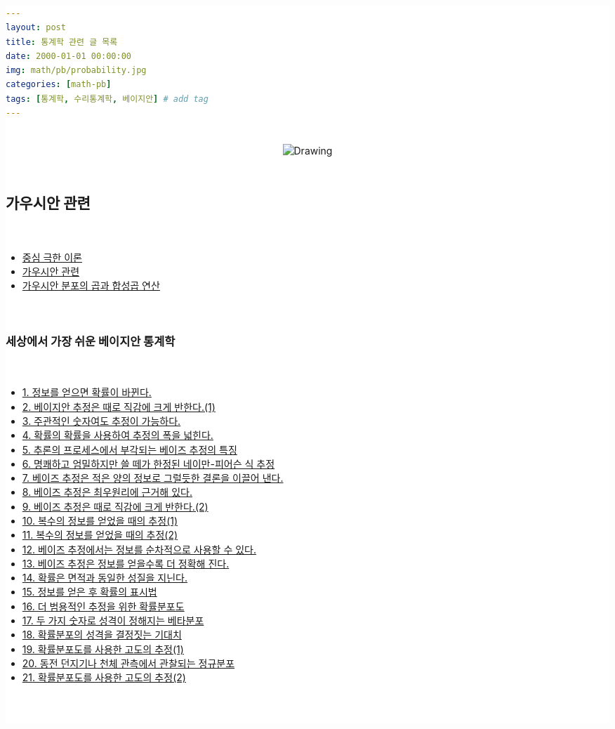 ```yaml
---
layout: post
title: 통계학 관련 글 목록
date: 2000-01-01 00:00:00
img: math/pb/probability.jpg
categories: [math-pb] 
tags: [통계학, 수리통계학, 베이지안] # add tag
---
```


<br>
<center><img src="../assets/img/math/pb/dist.png" alt="Drawing" style="width: 1000px;"/></center>
<br>

## **가우시안 관련**

<br>

- [중심 극한 이론](https://gaussian37.github.io/math-pb-central_limit_theorem/)
- [가우시안 관련](https://gaussian37.github.io/math-pb-about_gaussian/)
- [가우시안 분포의 곱과 합성곱 연산](https://gaussian37.github.io/math-pb-product_convolution_gaussian_pdf/)

<br>

### **세상에서 가장 쉬운 베이지안 통계학**

<br>

- [1. 정보를 얻으면 확률이 바뀐다.](https://gaussian37.github.io/math-pb-bayes-basic_01/)
- [2. 베이지안 추정은 때로 직감에 크게 반한다.(1)](https://gaussian37.github.io/math-pb-bayes-basic_02/)
- [3. 주관적인 숫자여도 추정이 가능하다.](https://gaussian37.github.io/math-pb-bayes-basic_03/)
- [4. 확률의 확률을 사용하여 추정의 폭을 넓힌다.](https://gaussian37.github.io/math-pb-bayes-basic_04/)
- [5. 추론의 프로세스에서 부각되는 베이즈 추정의 특징](https://gaussian37.github.io/math-pb-bayes-basic_05/)
- [6. 명쾌하고 엄밀하지만 쓸 떼가 한정된 네이만-피어슨 식 추정](https://gaussian37.github.io/math-pb-bayes-basic_06/)
- [7. 베이즈 추정은 적은 양의 정보로 그럴듯한 결론을 이끌어 낸다.](https://gaussian37.github.io/math-pb-bayes-basic_07/)
- [8. 베이즈 추정은 최우원리에 근거해 있다.](https://gaussian37.github.io/math-pb-bayes-basic_08/)
- [9. 베이즈 추정은 때로 직감에 크게 반한다.(2)](https://gaussian37.github.io/math-pb-bayes-basic_09/)
- [10. 복수의 정보를 얻었을 때의 추정(1)](https://gaussian37.github.io/math-pb-bayes-basic_10/)
- [11. 복수의 정보를 얻었을 때의 추정(2)](https://gaussian37.github.io/math-pb-bayes-basic_11/)
- [12. 베이즈 추정에서는 정보를 순차적으로 사용할 수 있다.](https://gaussian37.github.io/math-pb-bayes-basic_12/)
- [13. 베이즈 추정은 정보를 얻을수록 더 정확해 진다.](https://gaussian37.github.io/math-pb-bayes-basic_13/)
- [14. 확률은 면적과 동일한 성질을 지닌다.](https://gaussian37.github.io/math-pb-bayes-basic_14/)
- [15. 정보를 얻은 후 확률의 표시법](https://gaussian37.github.io/math-pb-bayes-basic_15/)
- [16. 더 범용적인 추정을 위한 확률분포도](https://gaussian37.github.io/math-pb-bayes-basic_16/)
- [17. 두 가지 숫자로 성격이 정해지는 베타분포](https://gaussian37.github.io/math-pb-bayes-basic_17/)
- [18. 확률분포의 성격을 결정짓는 기대치](https://gaussian37.github.io/math-pb-bayes-basic_18/)
- [19. 확률분포도를 사용한 고도의 추정(1)](https://gaussian37.github.io/math-pb-bayes-basic_19/)
- [20. 동전 던지기나 천체 관측에서 관찰되는 정규분포](https://gaussian37.github.io/math-pb-bayes-basic_20/)
- [21. 확률분포도를 사용한 고도의 추정(2)](https://gaussian37.github.io/math-pb-bayes-basic_21/)

<br><br>
